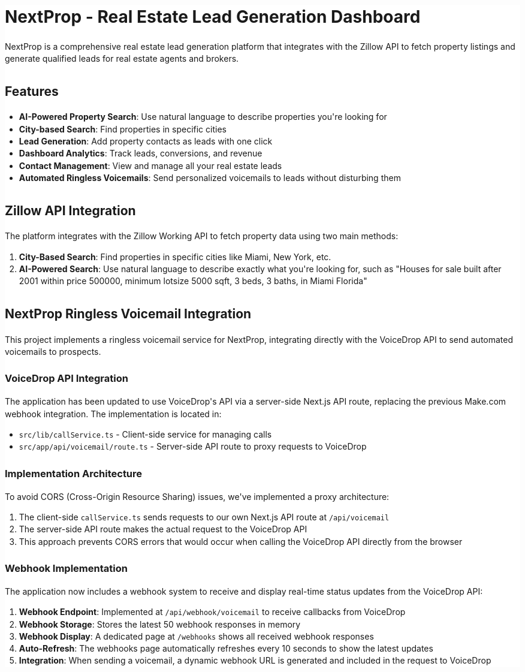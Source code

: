 # NextProp - Real Estate Lead Generation Dashboard

NextProp is a comprehensive real estate lead generation platform that integrates with the Zillow API to fetch property listings and generate qualified leads for real estate agents and brokers.

## Features

- **AI-Powered Property Search**: Use natural language to describe properties you're looking for
- **City-based Search**: Find properties in specific cities
- **Lead Generation**: Add property contacts as leads with one click
- **Dashboard Analytics**: Track leads, conversions, and revenue
- **Contact Management**: View and manage all your real estate leads
- **Automated Ringless Voicemails**: Send personalized voicemails to leads without disturbing them

## Zillow API Integration

The platform integrates with the Zillow Working API to fetch property data using two main methods:

1. **City-Based Search**: Find properties in specific cities like Miami, New York, etc.
2. **AI-Powered Search**: Use natural language to describe exactly what you're looking for, such as "Houses for sale built after 2001 within price 500000, minimum lotsize 5000 sqft, 3 beds, 3 baths, in Miami Florida"

## NextProp Ringless Voicemail Integration

This project implements a ringless voicemail service for NextProp, integrating directly with the VoiceDrop API to send automated voicemails to prospects.

### VoiceDrop API Integration

The application has been updated to use VoiceDrop's API via a server-side Next.js API route, replacing the previous Make.com webhook integration. The implementation is located in:

- `src/lib/callService.ts` - Client-side service for managing calls
- `src/app/api/voicemail/route.ts` - Server-side API route to proxy requests to VoiceDrop

### Implementation Architecture

To avoid CORS (Cross-Origin Resource Sharing) issues, we've implemented a proxy architecture:

1. The client-side `callService.ts` sends requests to our own Next.js API route at `/api/voicemail`
2. The server-side API route makes the actual request to the VoiceDrop API
3. This approach prevents CORS errors that would occur when calling the VoiceDrop API directly from the browser

### Webhook Implementation

The application now includes a webhook system to receive and display real-time status updates from the VoiceDrop API:

1. **Webhook Endpoint**: Implemented at `/api/webhook/voicemail` to receive callbacks from VoiceDrop
2. **Webhook Storage**: Stores the latest 50 webhook responses in memory
3. **Webhook Display**: A dedicated page at `/webhooks` shows all received webhook responses
4. **Auto-Refresh**: The webhooks page automatically refreshes every 10 seconds to show the latest updates
5. **Integration**: When sending a voicemail, a dynamic webhook URL is generated and included in the request to VoiceDrop
